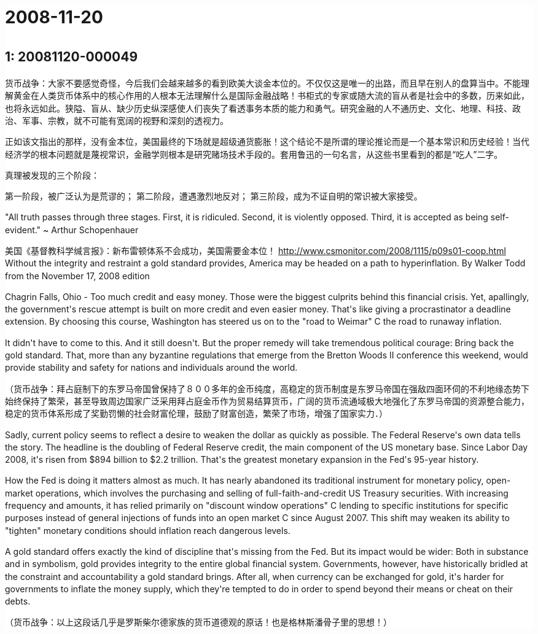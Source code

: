 # 2008-11-20

## 1: 20081120-000049

货币战争：大家不要感觉奇怪，今后我们会越来越多的看到欧美大谈金本位的。不仅仅这是唯一的出路，而且早在别人的盘算当中。不能理解黄金在人类货币体系中的核心作用的人根本无法理解什么是国际金融战略！书柜式的专家或随大流的盲从者是社会中的多数，历来如此，也将永远如此。狭隘、盲从、缺少历史纵深感使人们丧失了看透事务本质的能力和勇气。研究金融的人不通历史、文化、地理、科技、政治、军事、宗教，就不可能有宽阔的视野和深刻的透视力。

正如该文指出的那样，没有金本位，美国最终的下场就是超级通货膨胀！这个结论不是所谓的理论推论而是一个基本常识和历史经验！当代经济学的根本问题就是蔑视常识，金融学则根本是研究赌场技术手段的。套用鲁迅的一句名言，从这些书里看到的都是“吃人”二字。

真理被发现的三个阶段：

第一阶段，被广泛认为是荒谬的； 第二阶段，遭遇激烈地反对； 第三阶段，成为不证自明的常识被大家接受。

"All truth passes through three stages. First, it is ridiculed. Second, it is violently opposed. Third, it is accepted as being self-evident." ~ Arthur Schopenhauer

美国《基督教科学缄言报》：新布雷顿体系不会成功，美国需要金本位！ http://www.csmonitor.com/2008/1115/p09s01-coop.html Without the integrity and restraint a gold standard provides, America may be headed on a path to hyperinflation. By Walker Todd from the November 17, 2008 edition

Chagrin Falls, Ohio - Too much credit and easy money. Those were the biggest culprits behind this financial crisis. Yet, apallingly, the government's rescue attempt is built on more credit and even easier money. That's like giving a procrastinator a deadline extension. By choosing this course, Washington has steered us on to the "road to Weimar" C the road to runaway inflation.

It didn't have to come to this. And it still doesn't. But the proper remedy will take tremendous political courage: Bring back the gold standard. That, more than any byzantine regulations that emerge from the Bretton Woods II conference this weekend, would provide stability and safety for nations and individuals around the world.

（货币战争：拜占庭制下的东罗马帝国曾保持了８００多年的金币纯度，高稳定的货币制度是东罗马帝国在强敌四面环伺的不利地缘态势下始终保持了繁荣，甚至导致周边国家广泛采用拜占庭金币作为贸易结算货币，广阔的货币流通域极大地强化了东罗马帝国的资源整合能力，稳定的货币体系形成了奖勤罚懒的社会财富伦理，鼓励了财富创造，繁荣了市场，增强了国家实力．）

Sadly, current policy seems to reflect a desire to weaken the dollar as quickly as possible. The Federal Reserve's own data tells the story. The headline is the doubling of Federal Reserve credit, the main component of the US monetary base. Since Labor Day 2008, it's risen from $894 billion to $2.2 trillion. That's the greatest monetary expansion in the Fed's 95-year history.

How the Fed is doing it matters almost as much. It has nearly abandoned its traditional instrument for monetary policy, open-market operations, which involves the purchasing and selling of full-faith-and-credit US Treasury securities. With increasing frequency and amounts, it has relied primarily on "discount window operations" C lending to specific institutions for specific purposes instead of general injections of funds into an open market C since August 2007. This shift may weaken its ability to "tighten" monetary conditions should inflation reach dangerous levels.

A gold standard offers exactly the kind of discipline that's missing from the Fed. But its impact would be wider: Both in substance and in symbolism, gold provides integrity to the entire global financial system. Governments, however, have historically bridled at the constraint and accountability a gold standard brings. After all, when currency can be exchanged for gold, it's harder for governments to inflate the money supply, which they're tempted to do in order to spend beyond their means or cheat on their debts.

（货币战争：以上这段话几乎是罗斯柴尔德家族的货币道德观的原话！也是格林斯潘骨子里的思想！）
